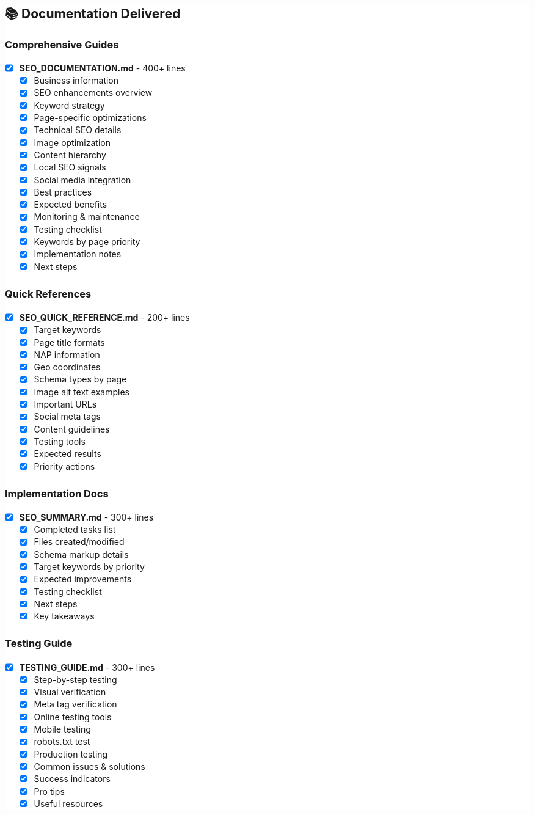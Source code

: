 
## 📚 Documentation Delivered

### Comprehensive Guides
- [x] **SEO_DOCUMENTATION.md** - 400+ lines
  - [x] Business information
  - [x] SEO enhancements overview
  - [x] Keyword strategy
  - [x] Page-specific optimizations
  - [x] Technical SEO details
  - [x] Image optimization
  - [x] Content hierarchy
  - [x] Local SEO signals
  - [x] Social media integration
  - [x] Best practices
  - [x] Expected benefits
  - [x] Monitoring & maintenance
  - [x] Testing checklist
  - [x] Keywords by page priority
  - [x] Implementation notes
  - [x] Next steps

### Quick References
- [x] **SEO_QUICK_REFERENCE.md** - 200+ lines
  - [x] Target keywords
  - [x] Page title formats
  - [x] NAP information
  - [x] Geo coordinates
  - [x] Schema types by page
  - [x] Image alt text examples
  - [x] Important URLs
  - [x] Social meta tags
  - [x] Content guidelines
  - [x] Testing tools
  - [x] Expected results
  - [x] Priority actions

### Implementation Docs
- [x] **SEO_SUMMARY.md** - 300+ lines
  - [x] Completed tasks list
  - [x] Files created/modified
  - [x] Schema markup details
  - [x] Target keywords by priority
  - [x] Expected improvements
  - [x] Testing checklist
  - [x] Next steps
  - [x] Key takeaways

### Testing Guide
- [x] **TESTING_GUIDE.md** - 300+ lines
  - [x] Step-by-step testing
  - [x] Visual verification
  - [x] Meta tag verification
  - [x] Online testing tools
  - [x] Mobile testing
  - [x] robots.txt test
  - [x] Production testing
  - [x] Common issues & solutions
  - [x] Success indicators
  - [x] Pro tips
  - [x] Useful resources
